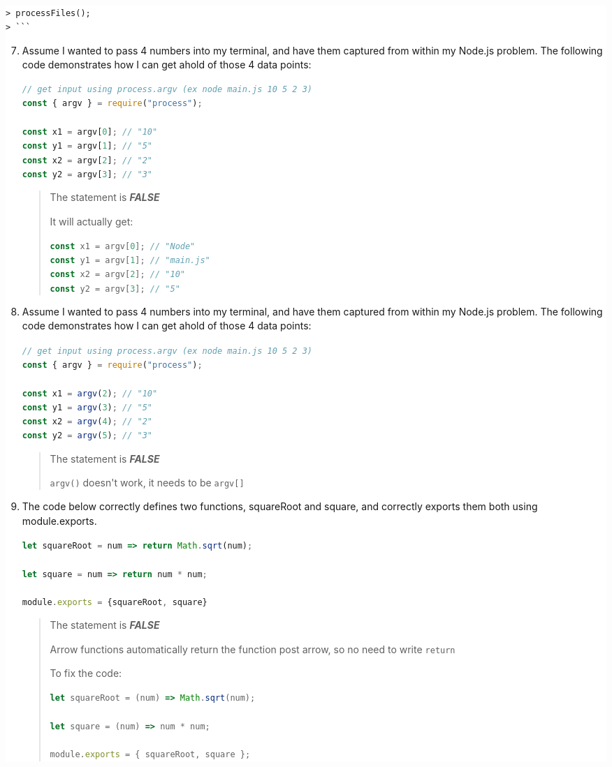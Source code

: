     > processFiles();
    > ```

7. Assume I wanted to pass 4 numbers into my terminal, and have them captured from within my Node.js problem. The following code demonstrates how I can get ahold of those 4 data points:

    ```js
    // get input using process.argv (ex node main.js 10 5 2 3)
    const { argv } = require("process");

    const x1 = argv[0]; // "10"
    const y1 = argv[1]; // "5"
    const x2 = argv[2]; // "2"
    const y2 = argv[3]; // "3"
    ```

    > The statement is **_FALSE_**
    >
    > It will actually get:
    >
    > ```js
    > const x1 = argv[0]; // "Node"
    > const y1 = argv[1]; // "main.js"
    > const x2 = argv[2]; // "10"
    > const y2 = argv[3]; // "5"
    > ```

8. Assume I wanted to pass 4 numbers into my terminal, and have them captured from within my Node.js problem. The following code demonstrates how I can get ahold of those 4 data points:

    ```js
    // get input using process.argv (ex node main.js 10 5 2 3)
    const { argv } = require("process");

    const x1 = argv(2); // "10"
    const y1 = argv(3); // "5"
    const x2 = argv(4); // "2"
    const y2 = argv(5); // "3"
    ```

    > The statement is **_FALSE_**
    >
    > `argv()` doesn't work, it needs to be `argv[]`

9. The code below correctly defines two functions, squareRoot and square, and correctly exports them both using module.exports.

    ```js
    let squareRoot = num => return Math.sqrt(num);

    let square = num => return num * num;

    module.exports = {squareRoot, square}
    ```

    > The statement is **_FALSE_**
    >
    > Arrow functions automatically return the function post arrow, so no need to write `return`
    >
    > To fix the code:
    >
    > ```js
    > let squareRoot = (num) => Math.sqrt(num);
    >
    > let square = (num) => num * num;
    >
    > module.exports = { squareRoot, square };
    > ```
